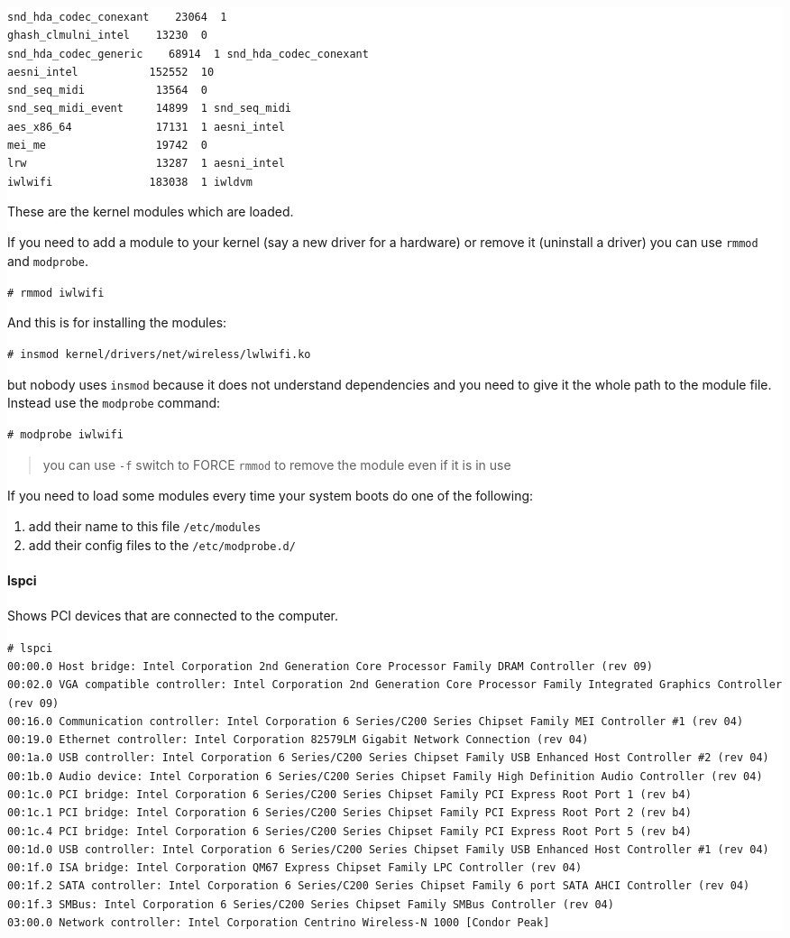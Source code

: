 ````
snd_hda_codec_conexant    23064  1 
ghash_clmulni_intel    13230  0 
snd_hda_codec_generic    68914  1 snd_hda_codec_conexant
aesni_intel           152552  10 
snd_seq_midi           13564  0 
snd_seq_midi_event     14899  1 snd_seq_midi
aes_x86_64             17131  1 aesni_intel
mei_me                 19742  0 
lrw                    13287  1 aesni_intel
iwlwifi               183038  1 iwldvm
````

These are the kernel modules which are loaded. 

If you need to add a module to your kernel (say a new driver for a hardware) or remove it (uninstall a driver) you can use `rmmod` and `modprobe`.

````
# rmmod iwlwifi 
````

And this is for installing the modules:

````
# insmod kernel/drivers/net/wireless/lwlwifi.ko
````

but nobody uses `insmod` because it does not understand dependencies and you need to give it the whole path to the module file. Instead use the `modprobe` command:

````
# modprobe iwlwifi
````

> you can use `-f` switch to FORCE `rmmod` to remove the module even if it is in use

If you need to load some modules every time your system boots do one of the following:
1. add their name to this file `/etc/modules`
2. add their config files to the `/etc/modprobe.d/`

#### lspci
Shows PCI devices that are connected to the computer.

````
# lspci
00:00.0 Host bridge: Intel Corporation 2nd Generation Core Processor Family DRAM Controller (rev 09)
00:02.0 VGA compatible controller: Intel Corporation 2nd Generation Core Processor Family Integrated Graphics Controller (rev 09)
00:16.0 Communication controller: Intel Corporation 6 Series/C200 Series Chipset Family MEI Controller #1 (rev 04)
00:19.0 Ethernet controller: Intel Corporation 82579LM Gigabit Network Connection (rev 04)
00:1a.0 USB controller: Intel Corporation 6 Series/C200 Series Chipset Family USB Enhanced Host Controller #2 (rev 04)
00:1b.0 Audio device: Intel Corporation 6 Series/C200 Series Chipset Family High Definition Audio Controller (rev 04)
00:1c.0 PCI bridge: Intel Corporation 6 Series/C200 Series Chipset Family PCI Express Root Port 1 (rev b4)
00:1c.1 PCI bridge: Intel Corporation 6 Series/C200 Series Chipset Family PCI Express Root Port 2 (rev b4)
00:1c.4 PCI bridge: Intel Corporation 6 Series/C200 Series Chipset Family PCI Express Root Port 5 (rev b4)
00:1d.0 USB controller: Intel Corporation 6 Series/C200 Series Chipset Family USB Enhanced Host Controller #1 (rev 04)
00:1f.0 ISA bridge: Intel Corporation QM67 Express Chipset Family LPC Controller (rev 04)
00:1f.2 SATA controller: Intel Corporation 6 Series/C200 Series Chipset Family 6 port SATA AHCI Controller (rev 04)
00:1f.3 SMBus: Intel Corporation 6 Series/C200 Series Chipset Family SMBus Controller (rev 04)
03:00.0 Network controller: Intel Corporation Centrino Wireless-N 1000 [Condor Peak]
````